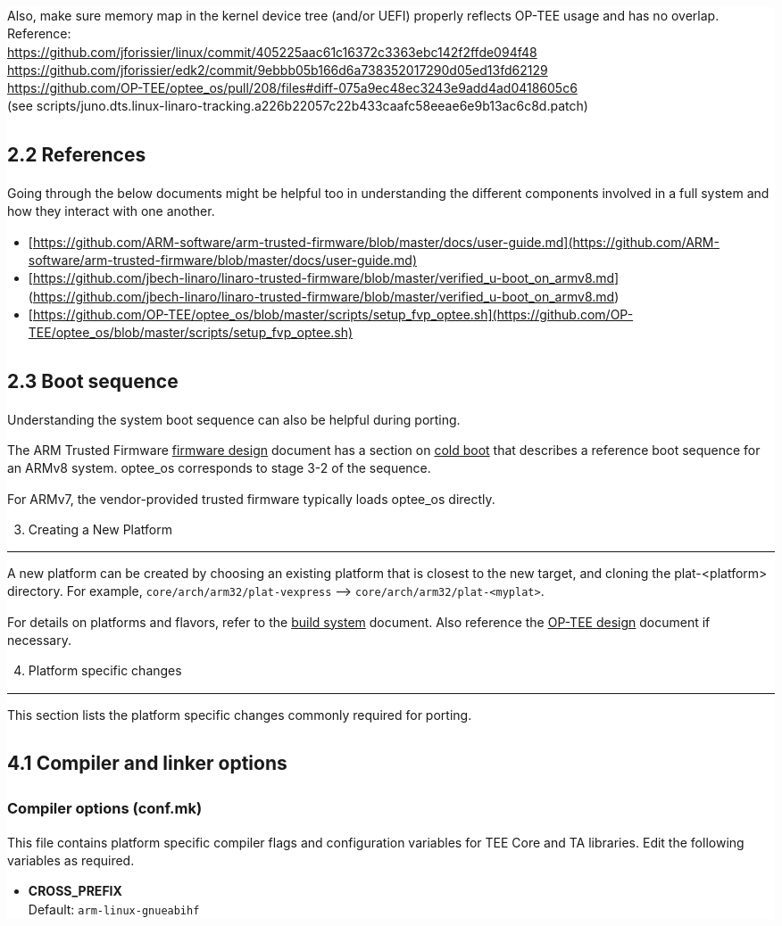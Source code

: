 Also, make sure memory map in the kernel device tree (and/or UEFI) properly reflects OP-TEE usage and has no overlap.
Reference:<br>
https://github.com/jforissier/linux/commit/405225aac61c16372c3363ebc142f2ffde094f48<br>
https://github.com/jforissier/edk2/commit/9ebbb05b166d6a738352017290d05ed13fd62129<br>
https://github.com/OP-TEE/optee_os/pull/208/files#diff-075a9ec48ec3243e9add4ad0418605c6<br>
(see scripts/juno.dts.linux-linaro-tracking.a226b22057c22b433caafc58eeae6e9b13ac6c8d.patch)

2.2 References
------------------------
Going through the below documents might be helpful too in understanding the different components involved in a full system and how they interact with one another.<br>
 * [https://github.com/ARM-software/arm-trusted-firmware/blob/master/docs/user-guide.md](https://github.com/ARM-software/arm-trusted-firmware/blob/master/docs/user-guide.md)<br>
 * [https://github.com/jbech-linaro/linaro-trusted-firmware/blob/master/verified_u-boot_on_armv8.md] (https://github.com/jbech-linaro/linaro-trusted-firmware/blob/master/verified_u-boot_on_armv8.md)<br>
 * [https://github.com/OP-TEE/optee_os/blob/master/scripts/setup_fvp_optee.sh](https://github.com/OP-TEE/optee_os/blob/master/scripts/setup_fvp_optee.sh)

2.3 Boot sequence
------------------------
Understanding the system boot sequence can also be helpful during porting.

The ARM Trusted Firmware [firmware design](https://github.com/ARM-software/arm-trusted-firmware/blob/master/docs/firmware-design.md) document has a section on [cold boot](https://github.com/ARM-software/arm-trusted-firmware/blob/master/docs/firmware-design.md#2--cold-boot) that describes a reference boot sequence for an ARMv8 system. optee_os corresponds to stage 3-2 of the sequence.

For ARMv7, the vendor-provided trusted firmware typically loads optee_os directly.

3. Creating a New Platform
----------------------------------
A new platform can be created by choosing an existing platform that is closest to the new target, and cloning the plat-\<platform\> directory. For example, `core/arch/arm32/plat-vexpress` --> `core/arch/arm32/plat-<myplat>`.

For details on platforms and flavors, refer to the [build system](https://github.com/OP-TEE/optee_os/tree/master/documentation/build_system.md#platform--platform_flavor-hardware-platform) document. Also reference the [OP-TEE design](https://github.com/OP-TEE/optee_os/blob/master/documentation/optee_design.md) document if necessary.

4. Platform specific changes
------------------------
This section lists the platform specific changes commonly required for porting.

4.1 Compiler and linker options
----------------------------------
### Compiler options (conf.mk)
This file contains platform specific compiler flags and configuration variables for TEE Core and TA libraries. Edit the following variables as required.

*   **CROSS_PREFIX**<br>
    Default: `arm-linux-gnueabihf`
